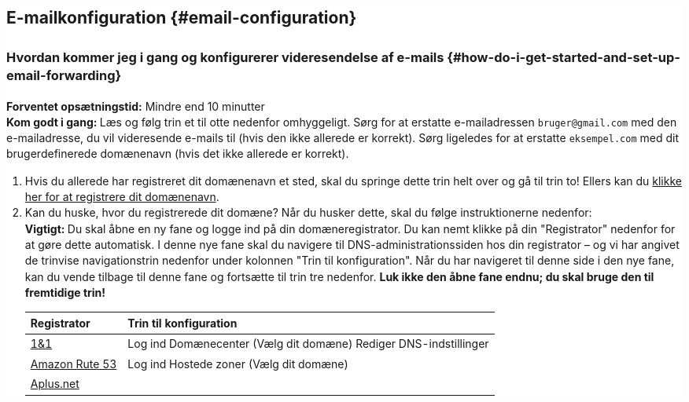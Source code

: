 ## E-mailkonfiguration {#email-configuration}

### Hvordan kommer jeg i gang og konfigurerer videresendelse af e-mails {#how-do-i-get-started-and-set-up-email-forwarding}

<div class="alert my-3 bg-dark border-themed text-white d-inline-block">
<i class="fa fa-stopwatch font-weight-bold"></i>
<strong class="font-weight-bold">Forventet opsætningstid:</strong>
<span>Mindre end 10 minutter</span>
</div>

<div class="alert my-3 alert-success">
<i class="fa fa-bullhorn font-weight-bold"></i>
<strong class="font-weight-bold">
Kom godt i gang:
</strong>
<span>
Læs og følg trin et til otte nedenfor omhyggeligt. Sørg for at erstatte e-mailadressen <code>bruger@gmail.com</code> med den e-mailadresse, du vil videresende e-mails til (hvis den ikke allerede er korrekt). Sørg ligeledes for at erstatte <code>eksempel.com</code> med dit brugerdefinerede domænenavn (hvis det ikke allerede er korrekt).
</span>
</div>

<ol>
<li class="mb-2 mb-md-3 mb-lg-5">Hvis du allerede har registreret dit domænenavn et sted, skal du springe dette trin helt over og gå til trin to! Ellers kan du <a href="/domain-registration" rel="noopener noreferrer">klikke her for at registrere dit domænenavn</a>.</li>
<li class="mb-2 mb-md-3 mb-lg-5">
Kan du huske, hvor du registrerede dit domæne? Når du husker dette, skal du følge instruktionerne nedenfor:

<div class="alert my-3 alert-warning">
<i class="fa fa-exclamation-circle font-weight-bold"></i>
<strong class="font-weight-bold">
Vigtigt:
</strong>
<span>
Du skal åbne en ny fane og logge ind på din domæneregistrator. Du kan nemt klikke på din "Registrator" nedenfor for at gøre dette automatisk. I denne nye fane skal du navigere til DNS-administrationssiden hos din registrator – og vi har angivet de trinvise navigationstrin nedenfor under kolonnen "Trin til konfiguration". Når du har navigeret til denne side i den nye fane, kan du vende tilbage til denne fane og fortsætte til trin tre nedenfor.
<strong class="font-weight-bold">Luk ikke den åbne fane endnu; du skal bruge den til fremtidige trin!</strong>
</span>
</div>

<table id="table-dns-management-by-registrar" class="table table-striped table-hover my-3">
<thead class="thead-dark">
<tr> <th>Registrator</th> <th>Trin til konfiguration</th>
</tr> </thead> <tbody> <tr> <td><a rel="noopener noreferrer" target="_blank" href="https://login.ionos.com/">1&amp;1</a></td>
<td>Log ind <i class="fa fa-angle-right"></i> Domænecenter <i class="fa fa-angle-right"></i> (Vælg dit domæne) <i class="fa fa-angle-right"></i> Rediger DNS-indstillinger</td>
</tr> <tr> <td><a rel="noopener noreferrer" target="_blank" href="https://console.aws.amazon.com/route53/">Amazon Rute 53</a></td>
<td>Log ind <i class="fa fa-angle-right"></i> Hostede zoner <i class="fa fa-angle-right"></i> (Vælg dit domæne)</td>
</tr>
<tr>
<td><a rel="noopener noreferrer" target="_blank" href="https://www.aplus.net/">Aplus.net</a></td>